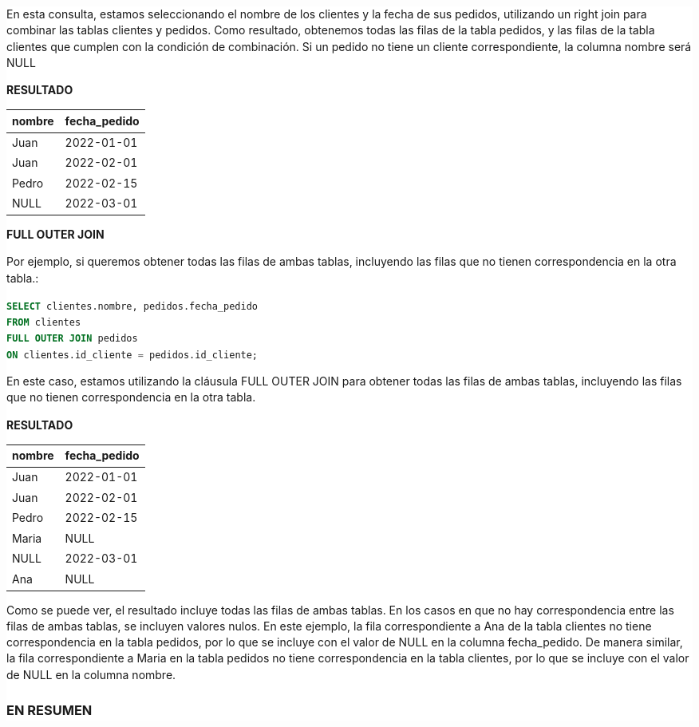 En esta consulta, estamos seleccionando el nombre de los clientes y la fecha de sus pedidos, utilizando un right join para combinar las tablas clientes y pedidos. Como resultado, obtenemos todas las filas de la tabla pedidos, y las filas de la tabla clientes que cumplen con la condición de combinación. Si un pedido no tiene un cliente correspondiente, la columna nombre será NULL

**RESULTADO**

| nombre | fecha\_pedido |
| ------ | ------------- |
| Juan   | 2022-01-01    |
| Juan   | 2022-02-01    |
| Pedro  | 2022-02-15    |
| NULL   | 2022-03-01    |

**FULL OUTER JOIN**

Por ejemplo, si queremos obtener todas las filas de ambas tablas, incluyendo las filas que no tienen correspondencia en la otra tabla.:

```sql
SELECT clientes.nombre, pedidos.fecha_pedido
FROM clientes
FULL OUTER JOIN pedidos
ON clientes.id_cliente = pedidos.id_cliente;
```

En este caso, estamos utilizando la cláusula FULL OUTER JOIN para obtener todas las filas de ambas tablas, incluyendo las filas que no tienen correspondencia en la otra tabla.

**RESULTADO**

| nombre | fecha\_pedido |
| ------ | ------------- |
| Juan   | 2022-01-01    |
| Juan   | 2022-02-01    |
| Pedro  | 2022-02-15    |
| Maria  | NULL          |
| NULL   | 2022-03-01    |
| Ana    | NULL          |

Como se puede ver, el resultado incluye todas las filas de ambas tablas. En los casos en que no hay correspondencia entre las filas de ambas tablas, se incluyen valores nulos. En este ejemplo, la fila correspondiente a Ana de la tabla clientes no tiene correspondencia en la tabla pedidos, por lo que se incluye con el valor de NULL en la columna fecha\_pedido. De manera similar, la fila correspondiente a Maria en la tabla pedidos no tiene correspondencia en la tabla clientes, por lo que se incluye con el valor de NULL en la columna nombre.

### EN RESUMEN
